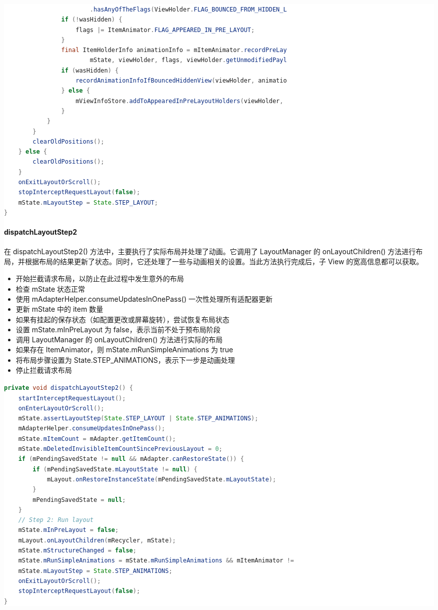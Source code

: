 ```java
                        .hasAnyOfTheFlags(ViewHolder.FLAG_BOUNCED_FROM_HIDDEN_L
                if (!wasHidden) {
                    flags |= ItemAnimator.FLAG_APPEARED_IN_PRE_LAYOUT;
                }
                final ItemHolderInfo animationInfo = mItemAnimator.recordPreLay
                        mState, viewHolder, flags, viewHolder.getUnmodifiedPayl
                if (wasHidden) {
                    recordAnimationInfoIfBouncedHiddenView(viewHolder, animatio
                } else {
                    mViewInfoStore.addToAppearedInPreLayoutHolders(viewHolder, 
                }
            }
        }
        clearOldPositions();
    } else {
        clearOldPositions();
    }
    onExitLayoutOrScroll();
    stopInterceptRequestLayout(false);
    mState.mLayoutStep = State.STEP_LAYOUT;
}
```

#### dispatchLayoutStep2

在 dispatchLayoutStep2() 方法中，主要执行了实际布局并处理了动画。它调用了 LayoutManager 的 onLayoutChildren() 方法进行布局，并根据布局的结果更新了状态。同时，它还处理了一些与动画相关的设置。当此方法执行完成后，子 View 的宽高信息都可以获取。

- 开始拦截请求布局，以防止在此过程中发生意外的布局
- 检查 mState 状态正常
- 使用 mAdapterHelper.consumeUpdatesInOnePass() 一次性处理所有适配器更新
- 更新 mState 中的 item 数量
- 如果有挂起的保存状态（如配置更改或屏幕旋转），尝试恢复布局状态
- 设置 mState.mInPreLayout 为 false，表示当前不处于预布局阶段
- 调用 LayoutManager 的 onLayoutChildren() 方法进行实际的布局
- 如果存在 ItemAnimator，则 mState.mRunSimpleAnimations 为 true
- 将布局步骤设置为 State.STEP_ANIMATIONS，表示下一步是动画处理
- 停止拦截请求布局

```java
private void dispatchLayoutStep2() {
    startInterceptRequestLayout();
    onEnterLayoutOrScroll();
    mState.assertLayoutStep(State.STEP_LAYOUT | State.STEP_ANIMATIONS);
    mAdapterHelper.consumeUpdatesInOnePass();
    mState.mItemCount = mAdapter.getItemCount();
    mState.mDeletedInvisibleItemCountSincePreviousLayout = 0;
    if (mPendingSavedState != null && mAdapter.canRestoreState()) {
        if (mPendingSavedState.mLayoutState != null) {
            mLayout.onRestoreInstanceState(mPendingSavedState.mLayoutState);
        }
        mPendingSavedState = null;
    }
    // Step 2: Run layout
    mState.mInPreLayout = false;
    mLayout.onLayoutChildren(mRecycler, mState);
    mState.mStructureChanged = false;
    mState.mRunSimpleAnimations = mState.mRunSimpleAnimations && mItemAnimator !=
    mState.mLayoutStep = State.STEP_ANIMATIONS;
    onExitLayoutOrScroll();
    stopInterceptRequestLayout(false);
}
```
